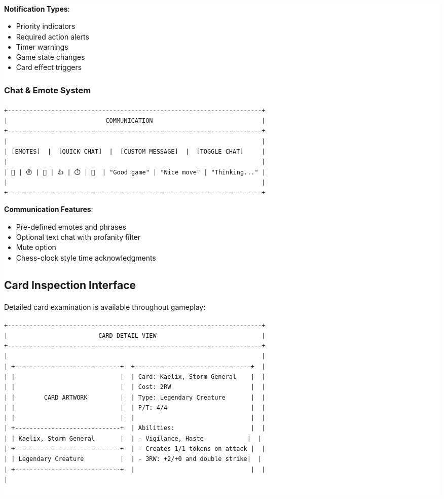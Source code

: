 **Notification Types**:
- Priority indicators
- Required action alerts
- Timer warnings
- Game state changes
- Card effect triggers

### Chat & Emote System

```
+----------------------------------------------------------------------+
|                           COMMUNICATION                              |
+----------------------------------------------------------------------+
|                                                                      |
| [EMOTES]  |  [QUICK CHAT]  |  [CUSTOM MESSAGE]  |  [TOGGLE CHAT]     |
|                                                                      |
| 🙂 | 😠 | 🤔 | 👍 | ⏱️ | 🎉  | "Good game" | "Nice move" | "Thinking..." |
|                                                                      |
+----------------------------------------------------------------------+
```

**Communication Features**:
- Pre-defined emotes and phrases
- Optional text chat with profanity filter
- Mute option
- Chess-clock style time acknowledgments

## Card Inspection Interface

Detailed card examination is available throughout gameplay:

```
+----------------------------------------------------------------------+
|                         CARD DETAIL VIEW                             |
+----------------------------------------------------------------------+
|                                                                      |
| +-----------------------------+  +--------------------------------+  |
| |                             |  | Card: Kaelix, Storm General    |  |
| |                             |  | Cost: 2RW                      |  |
| |        CARD ARTWORK         |  | Type: Legendary Creature       |  |
| |                             |  | P/T: 4/4                       |  |
| |                             |  |                                |  |
| +-----------------------------+  | Abilities:                     |  |
| | Kaelix, Storm General       |  | - Vigilance, Haste            |  |
| +-----------------------------+  | - Creates 1/1 tokens on attack |  |
| | Legendary Creature          |  | - 3RW: +2/+0 and double strike|  |
| +-----------------------------+  |                                |  |
|

